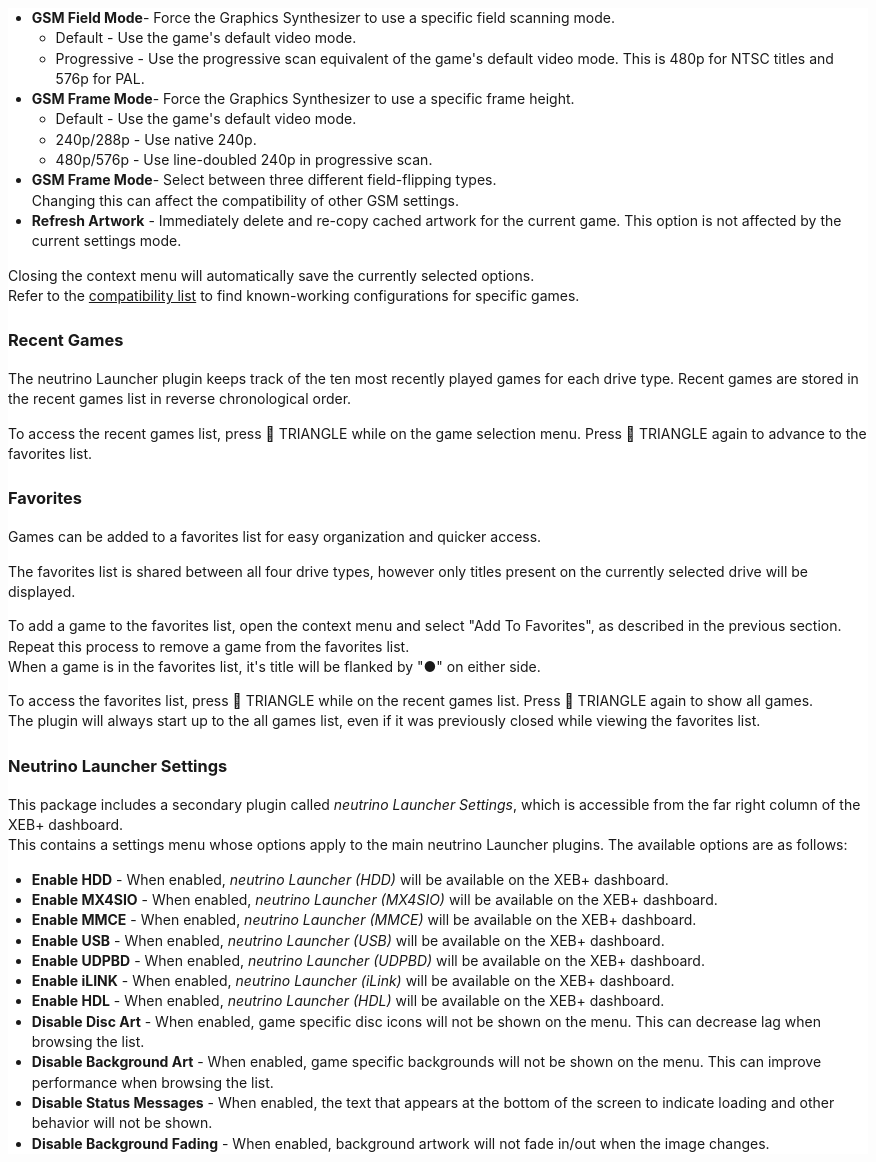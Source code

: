   * **GSM Field Mode**- Force the Graphics Synthesizer to use a specific field scanning mode.
    * Default - Use the game's default video mode.
    * Progressive - Use the progressive scan equivalent of the game's default video mode. This is 480p for NTSC titles and 576p for PAL.
  * **GSM Frame Mode**- Force the Graphics Synthesizer to use a specific frame height.
    * Default - Use the game's default video mode.
    * 240p/288p - Use native 240p.
    * 480p/576p - Use line-doubled 240p in progressive scan.
  * **GSM Frame Mode**- Select between three different field-flipping types.  
  Changing this can affect the compatibility of other GSM settings.  
  * **Refresh Artwork** - Immediately delete and re-copy cached artwork for the current game. This option is not affected by the current settings mode.

Closing the context menu will automatically save the currently selected options.  
Refer to the [compatibility list](https://github.com/sync-on-luma/xebplus-neutrino-loader-plugin/wiki/Compatibility-List) to find known-working configurations for specific games.

### Recent Games

The neutrino Launcher plugin keeps track of the ten most recently played games for each drive type. Recent games are stored in the recent games list in reverse chronological order.  

To access the recent games list, press 🔼 TRIANGLE while on the game selection menu. Press 🔼 TRIANGLE again to advance to the favorites list. 

### Favorites

Games can be added to a favorites list for easy organization and quicker access.  

The favorites list is shared between all four drive types, however only titles present on the currently selected drive will be displayed.  

To add a game to the favorites list, open the context menu and select "Add To Favorites", as described in the previous section. Repeat this process to remove a game from the favorites list.  
When a game is in the favorites list, it's title will be flanked by "●" on either side.  

To access the favorites list, press 🔼 TRIANGLE while on the recent games list. Press 🔼 TRIANGLE again to show all games.  
The plugin will always start up to the all games list, even if it was previously closed while viewing the favorites list.

### Neutrino Launcher Settings

This package includes a secondary plugin called *neutrino Launcher Settings*, which is accessible from the far right column of the XEB+ dashboard.  
This contains a settings menu whose options apply to the main neutrino Launcher plugins. The available options are as follows:
   
  * **Enable HDD** - When enabled, *neutrino Launcher (HDD)* will be available on the XEB+ dashboard.
  * **Enable MX4SIO** - When enabled, *neutrino Launcher (MX4SIO)* will be available on the XEB+ dashboard.
  * **Enable MMCE** - When enabled, *neutrino Launcher (MMCE)* will be available on the XEB+ dashboard.
  * **Enable USB** - When enabled, *neutrino Launcher (USB)* will be available on the XEB+ dashboard.
  * **Enable UDPBD** - When enabled, *neutrino Launcher (UDPBD)* will be available on the XEB+ dashboard.
  * **Enable iLINK** - When enabled, *neutrino Launcher (iLink)* will be available on the XEB+ dashboard.
  * **Enable HDL** - When enabled, *neutrino Launcher (HDL)* will be available on the XEB+ dashboard.
  * **Disable Disc Art** - When enabled, game specific disc icons will not be shown on the menu. This can decrease lag when browsing the list.
  * **Disable Background Art** - When enabled, game specific backgrounds will not be shown on the menu. This can improve performance when browsing the list.
  * **Disable Status Messages** - When enabled, the text that appears at the bottom of the screen to indicate loading and other behavior will not be shown.
  * **Disable Background Fading** - When enabled, background artwork will not fade in/out when the image changes.